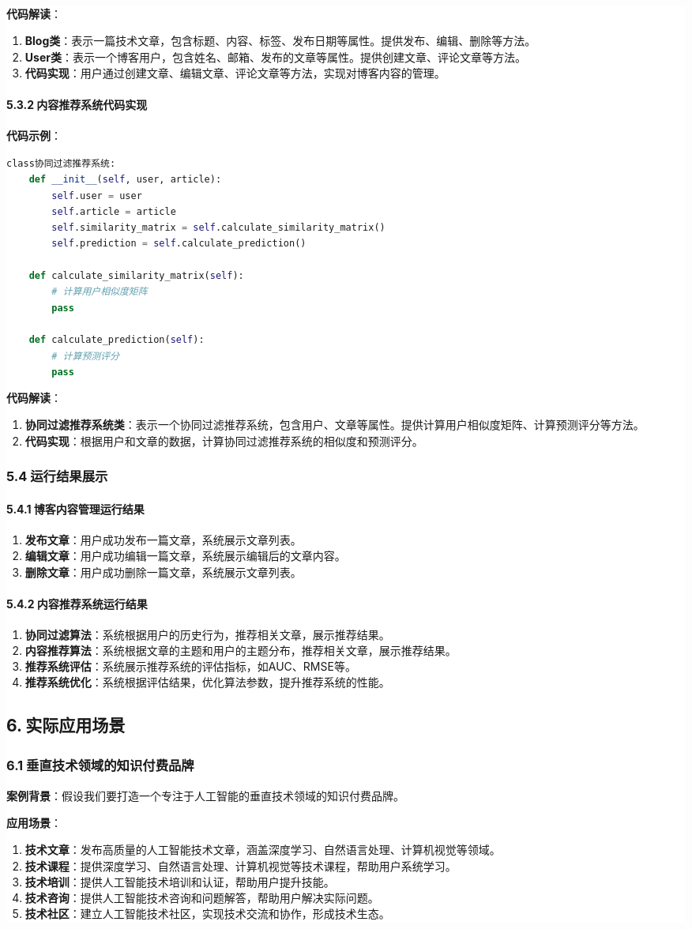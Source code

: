 **代码解读**：
1. **Blog类**：表示一篇技术文章，包含标题、内容、标签、发布日期等属性。提供发布、编辑、删除等方法。
2. **User类**：表示一个博客用户，包含姓名、邮箱、发布的文章等属性。提供创建文章、评论文章等方法。
3. **代码实现**：用户通过创建文章、编辑文章、评论文章等方法，实现对博客内容的管理。

#### 5.3.2 内容推荐系统代码实现

**代码示例**：

```python
class协同过滤推荐系统:
    def __init__(self, user, article):
        self.user = user
        self.article = article
        self.similarity_matrix = self.calculate_similarity_matrix()
        self.prediction = self.calculate_prediction()

    def calculate_similarity_matrix(self):
        # 计算用户相似度矩阵
        pass

    def calculate_prediction(self):
        # 计算预测评分
        pass
```

**代码解读**：
1. **协同过滤推荐系统类**：表示一个协同过滤推荐系统，包含用户、文章等属性。提供计算用户相似度矩阵、计算预测评分等方法。
2. **代码实现**：根据用户和文章的数据，计算协同过滤推荐系统的相似度和预测评分。

### 5.4 运行结果展示

#### 5.4.1 博客内容管理运行结果

1. **发布文章**：用户成功发布一篇文章，系统展示文章列表。
2. **编辑文章**：用户成功编辑一篇文章，系统展示编辑后的文章内容。
3. **删除文章**：用户成功删除一篇文章，系统展示文章列表。

#### 5.4.2 内容推荐系统运行结果

1. **协同过滤算法**：系统根据用户的历史行为，推荐相关文章，展示推荐结果。
2. **内容推荐算法**：系统根据文章的主题和用户的主题分布，推荐相关文章，展示推荐结果。
3. **推荐系统评估**：系统展示推荐系统的评估指标，如AUC、RMSE等。
4. **推荐系统优化**：系统根据评估结果，优化算法参数，提升推荐系统的性能。

## 6. 实际应用场景

### 6.1 垂直技术领域的知识付费品牌

**案例背景**：假设我们要打造一个专注于人工智能的垂直技术领域的知识付费品牌。

**应用场景**：
1. **技术文章**：发布高质量的人工智能技术文章，涵盖深度学习、自然语言处理、计算机视觉等领域。
2. **技术课程**：提供深度学习、自然语言处理、计算机视觉等技术课程，帮助用户系统学习。
3. **技术培训**：提供人工智能技术培训和认证，帮助用户提升技能。
4. **技术咨询**：提供人工智能技术咨询和问题解答，帮助用户解决实际问题。
5. **技术社区**：建立人工智能技术社区，实现技术交流和协作，形成技术生态。
